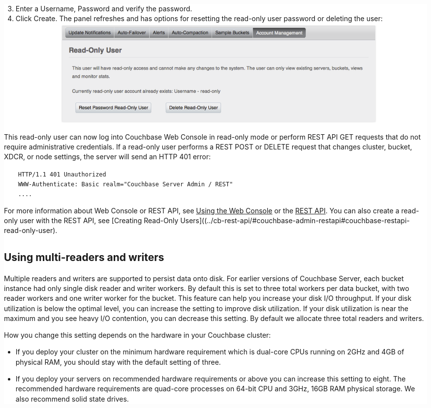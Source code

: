 3. Enter a Username, Password and verify the password.
4. Click Create. The panel refreshes and has options for resetting the read-only user password or deleting the user:
 ![](../images/read_only_created.png)
 
This read-only user can now log into Couchbase Web Console in read-only mode or perform REST API GET requests that do not require administrative credentials. If a read-only user performs a REST POST or DELETE request that changes cluster, bucket, XDCR, or node settings, the server will send an HTTP 401 error:

        HTTP/1.1 401 Unauthorized
        WWW-Authenticate: Basic realm="Couchbase Server Admin / REST"
        ....

For more information about Web Console or REST API, see [Using the Web Console](#couchbase-admin-web-console) or 
the [REST API](../cb-rest-api/#couchbase-admin-restapi). 
You can also create a read-only user with the REST API, see [Creating Read-Only Users]((../cb-rest-api/#couchbase-admin-restapi#couchbase-restapi-read-only-user).
           
<a id="couchbase-admin-tasks-mrw"></a>

## Using multi-readers and writers

Multiple readers and writers are supported to persist
data onto disk. For earlier versions of Couchbase Server, each bucket instance
had only single disk reader and writer workers. By default this is set to three
total workers per data bucket, with two reader workers and one writer worker for
the bucket. This feature can help you increase your disk I/O throughput. If your
disk utilization is below the optimal level, you can increase the setting to
improve disk utilization. If your disk utilization is near the maximum and you
see heavy I/O contention, you can decrease this setting. By default we allocate
three total readers and writers.

How you change this setting depends on the hardware in your Couchbase cluster:

 * If you deploy your cluster on the minimum hardware requirement which is
   dual-core CPUs running on 2GHz and 4GB of physical RAM, you should stay with the
   default setting of three.

 * If you deploy your servers on recommended hardware requirements or above you can
   increase this setting to eight. The recommended hardware requirements are
   quad-core processes on 64-bit CPU and 3GHz, 16GB RAM physical storage. We also
   recommend solid state drives.
